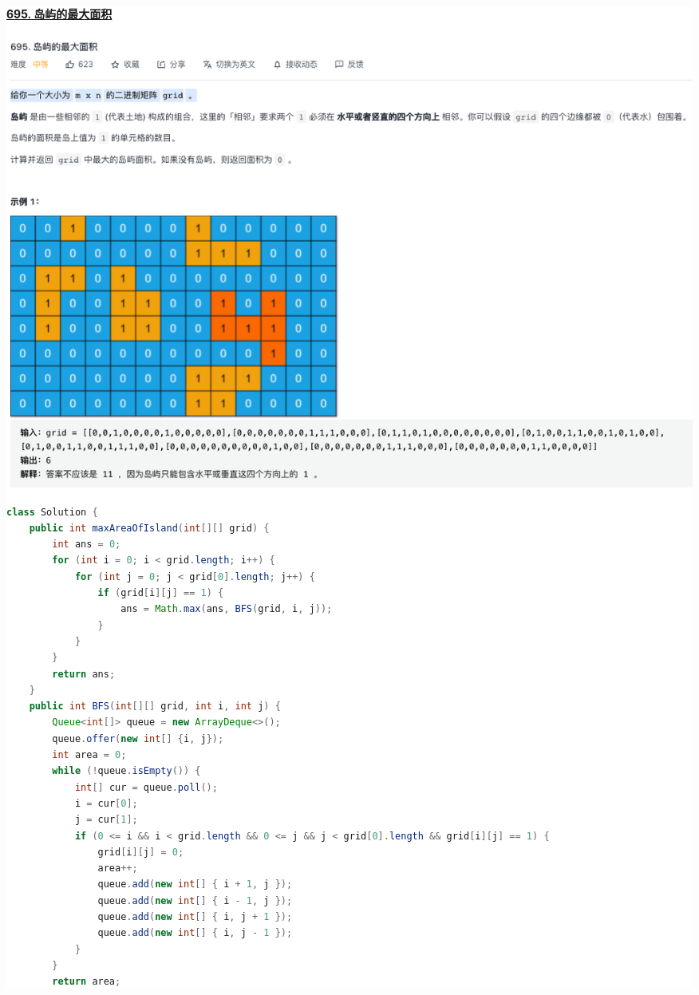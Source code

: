 #### [695. 岛屿的最大面积](https://leetcode-cn.com/problems/max-area-of-island/)

![image-20211209225518465](6%20Heap%20and%20Graph%20Search%20I%20%20BFS.assets/image-20211209225518465.png)

```java
class Solution {
    public int maxAreaOfIsland(int[][] grid) {
        int ans = 0;
        for (int i = 0; i < grid.length; i++) {
            for (int j = 0; j < grid[0].length; j++) {
                if (grid[i][j] == 1) {
                    ans = Math.max(ans, BFS(grid, i, j));
                }
            }
        }
        return ans;
    }
    public int BFS(int[][] grid, int i, int j) {
        Queue<int[]> queue = new ArrayDeque<>();
        queue.offer(new int[] {i, j});
        int area = 0;
        while (!queue.isEmpty()) {
            int[] cur = queue.poll();
            i = cur[0];
            j = cur[1];
            if (0 <= i && i < grid.length && 0 <= j && j < grid[0].length && grid[i][j] == 1) {
                grid[i][j] = 0;
                area++;
                queue.add(new int[] { i + 1, j });
                queue.add(new int[] { i - 1, j });
                queue.add(new int[] { i, j + 1 });
                queue.add(new int[] { i, j - 1 });
            }
        }
        return area;
```
